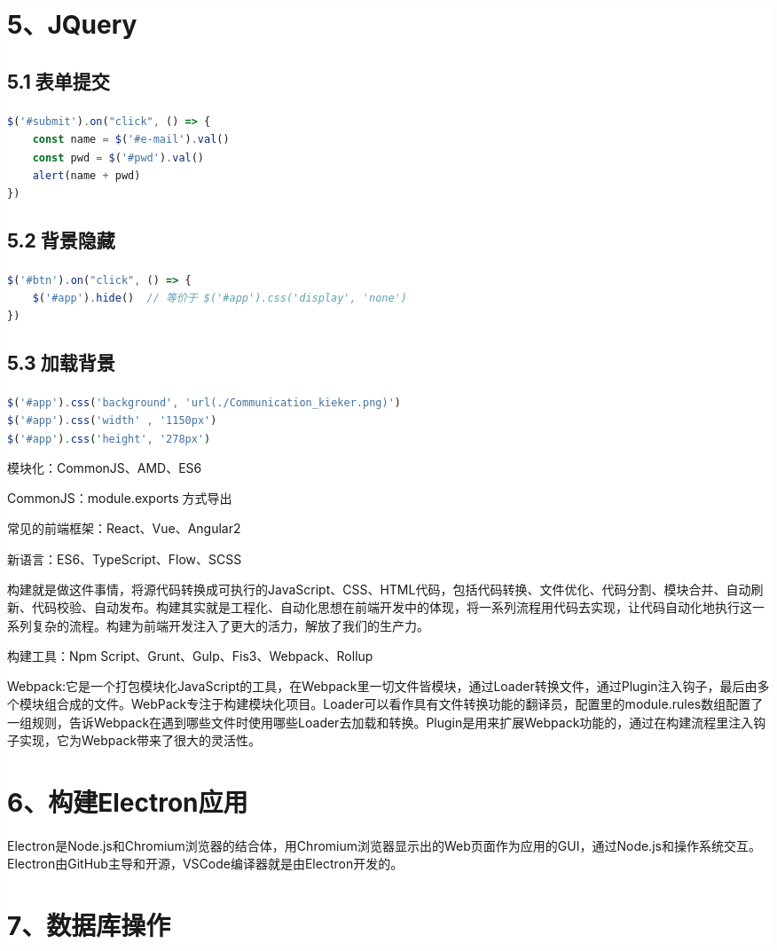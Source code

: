# 5、JQuery

## 5.1 表单提交

~~~js
$('#submit').on("click", () => {
    const name = $('#e-mail').val()
    const pwd = $('#pwd').val()
    alert(name + pwd)
})
~~~

## 5.2 背景隐藏

~~~js
$('#btn').on("click", () => {
    $('#app').hide()  // 等价于 $('#app').css('display', 'none')
})
~~~

## 5.3 加载背景

~~~js
$('#app').css('background', 'url(./Communication_kieker.png)')
$('#app').css('width' , '1150px')
$('#app').css('height', '278px')
~~~

模块化：CommonJS、AMD、ES6

CommonJS：module.exports  方式导出

常见的前端框架：React、Vue、Angular2

新语言：ES6、TypeScript、Flow、SCSS

构建就是做这件事情，将源代码转换成可执行的JavaScript、CSS、HTML代码，包括代码转换、文件优化、代码分割、模块合并、自动刷新、代码校验、自动发布。构建其实就是工程化、自动化思想在前端开发中的体现，将一系列流程用代码去实现，让代码自动化地执行这一系列复杂的流程。构建为前端开发注入了更大的活力，解放了我们的生产力。

构建工具：Npm Script、Grunt、Gulp、Fis3、Webpack、Rollup

Webpack:它是一个打包模块化JavaScript的工具，在Webpack里一切文件皆模块，通过Loader转换文件，通过Plugin注入钩子，最后由多个模块组合成的文件。WebPack专注于构建模块化项目。Loader可以看作具有文件转换功能的翻译员，配置里的module.rules数组配置了一组规则，告诉Webpack在遇到哪些文件时使用哪些Loader去加载和转换。Plugin是用来扩展Webpack功能的，通过在构建流程里注入钩子实现，它为Webpack带来了很大的灵活性。

# 6、构建Electron应用

Electron是Node.js和Chromium浏览器的结合体，用Chromium浏览器显示出的Web页面作为应用的GUI，通过Node.js和操作系统交互。Electron由GitHub主导和开源，VSCode编译器就是由Electron开发的。

# 7、数据库操作
